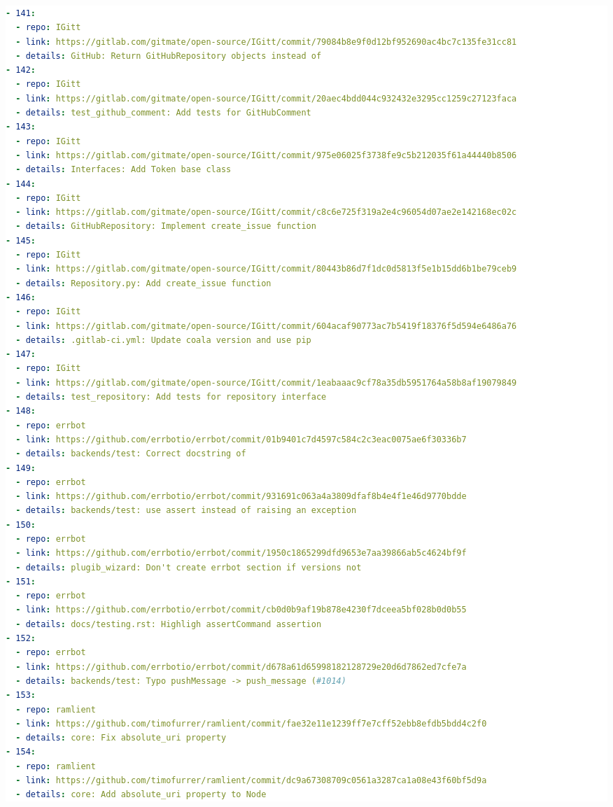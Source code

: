 ```yaml
- 141:
  - repo: IGitt
  - link: https://gitlab.com/gitmate/open-source/IGitt/commit/79084b8e9f0d12bf952690ac4bc7c135fe31cc81
  - details: GitHub꞉ Return GitHubRepository objects instead of
- 142:
  - repo: IGitt
  - link: https://gitlab.com/gitmate/open-source/IGitt/commit/20aec4bdd044c932432e3295cc1259c27123faca
  - details: test_github_comment꞉ Add tests for GitHubComment
- 143:
  - repo: IGitt
  - link: https://gitlab.com/gitmate/open-source/IGitt/commit/975e06025f3738fe9c5b212035f61a44440b8506
  - details: Interfaces꞉ Add Token base class
- 144:
  - repo: IGitt
  - link: https://gitlab.com/gitmate/open-source/IGitt/commit/c8c6e725f319a2e4c96054d07ae2e142168ec02c
  - details: GitHubRepository꞉ Implement create_issue function
- 145:
  - repo: IGitt
  - link: https://gitlab.com/gitmate/open-source/IGitt/commit/80443b86d7f1dc0d5813f5e1b15dd6b1be79ceb9
  - details: Repository.py꞉ Add create_issue function
- 146:
  - repo: IGitt
  - link: https://gitlab.com/gitmate/open-source/IGitt/commit/604acaf90773ac7b5419f18376f5d594e6486a76
  - details: .gitlab-ci.yml꞉ Update coala version and use pip
- 147:
  - repo: IGitt
  - link: https://gitlab.com/gitmate/open-source/IGitt/commit/1eabaaac9cf78a35db5951764a58b8af19079849
  - details: test_repository꞉ Add tests for repository interface
- 148:
  - repo: errbot
  - link: https://github.com/errbotio/errbot/commit/01b9401c7d4597c584c2c3eac0075ae6f30336b7
  - details: backends/test꞉ Correct docstring of
- 149:
  - repo: errbot
  - link: https://github.com/errbotio/errbot/commit/931691c063a4a3809dfaf8b4e4f1e46d9770bdde
  - details: backends/test꞉ use assert instead of raising an exception
- 150:
  - repo: errbot
  - link: https://github.com/errbotio/errbot/commit/1950c1865299dfd9653e7aa39866ab5c4624bf9f
  - details: plugib_wizard꞉ Don't create errbot section if versions not
- 151:
  - repo: errbot
  - link: https://github.com/errbotio/errbot/commit/cb0d0b9af19b878e4230f7dceea5bf028b0d0b55
  - details: docs/testing.rst꞉ Highligh assertCommand assertion
- 152:
  - repo: errbot
  - link: https://github.com/errbotio/errbot/commit/d678a61d65998182128729e20d6d7862ed7cfe7a
  - details: backends/test꞉ Typo pushMessage -> push_message (#1014)
- 153:
  - repo: ramlient
  - link: https://github.com/timofurrer/ramlient/commit/fae32e11e1239ff7e7cff52ebb8efdb5bdd4c2f0
  - details: core꞉ Fix absolute_uri property
- 154:
  - repo: ramlient
  - link: https://github.com/timofurrer/ramlient/commit/dc9a67308709c0561a3287ca1a08e43f60bf5d9a
  - details: core꞉ Add absolute_uri property to Node
```